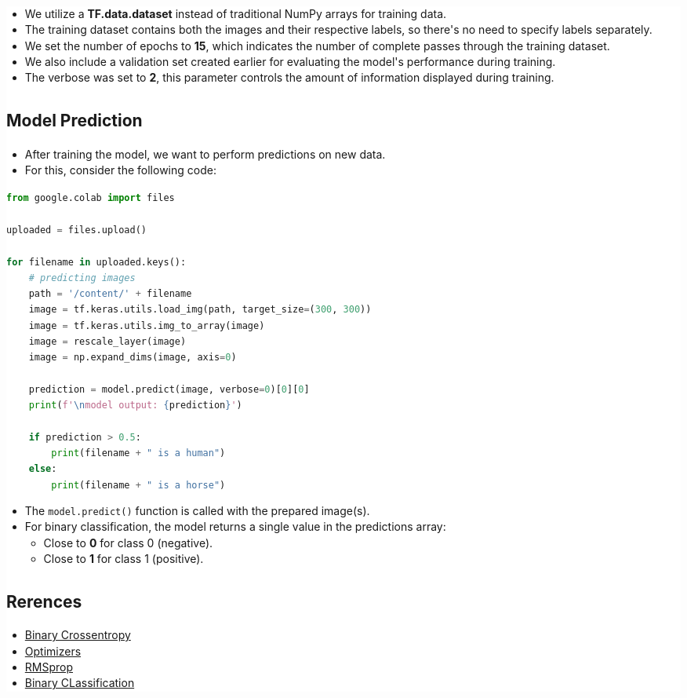 - We utilize a **TF.data.dataset** instead of traditional NumPy arrays for training data.
- The training dataset contains both the images and their respective labels, so there's no need to specify labels separately.
- We set the number of epochs to **15**, which indicates the number of complete passes through the training dataset.
- We also include a validation set created earlier for evaluating the model's performance during training.
- The verbose was set to **2**, this parameter controls the amount of information displayed during training.

## Model Prediction

- After training the model, we want to perform predictions on new data.
- For this, consider the following code:

```python
from google.colab import files

uploaded = files.upload()

for filename in uploaded.keys():
    # predicting images
    path = '/content/' + filename
    image = tf.keras.utils.load_img(path, target_size=(300, 300))
    image = tf.keras.utils.img_to_array(image)
    image = rescale_layer(image)
    image = np.expand_dims(image, axis=0)
    
    prediction = model.predict(image, verbose=0)[0][0]
    print(f'\nmodel output: {prediction}')
    
    if prediction > 0.5:
        print(filename + " is a human")
    else:
        print(filename + " is a horse")
```

- The `model.predict()` function is called with the prepared image(s).
- For binary classification, the model returns a single value in the predictions array:
    - Close to **0** for class 0 (negative).
    - Close to **1** for class 1 (positive).

## Rerences

 - [Binary Crossentropy](https://gombru.github.io/2018/05/23/cross_entropy_loss/)
 - [Optimizers](https://www.cs.toronto.edu/~tijmen/csc321/slides/lecture_slides_lec6.pdf)
 - [RMSprop](https://www.tensorflow.org/api_docs/python/tf/keras/optimizers/RMSprop)
 - [Binary CLassification](https://youtu.be/eqEc66RFY0I)